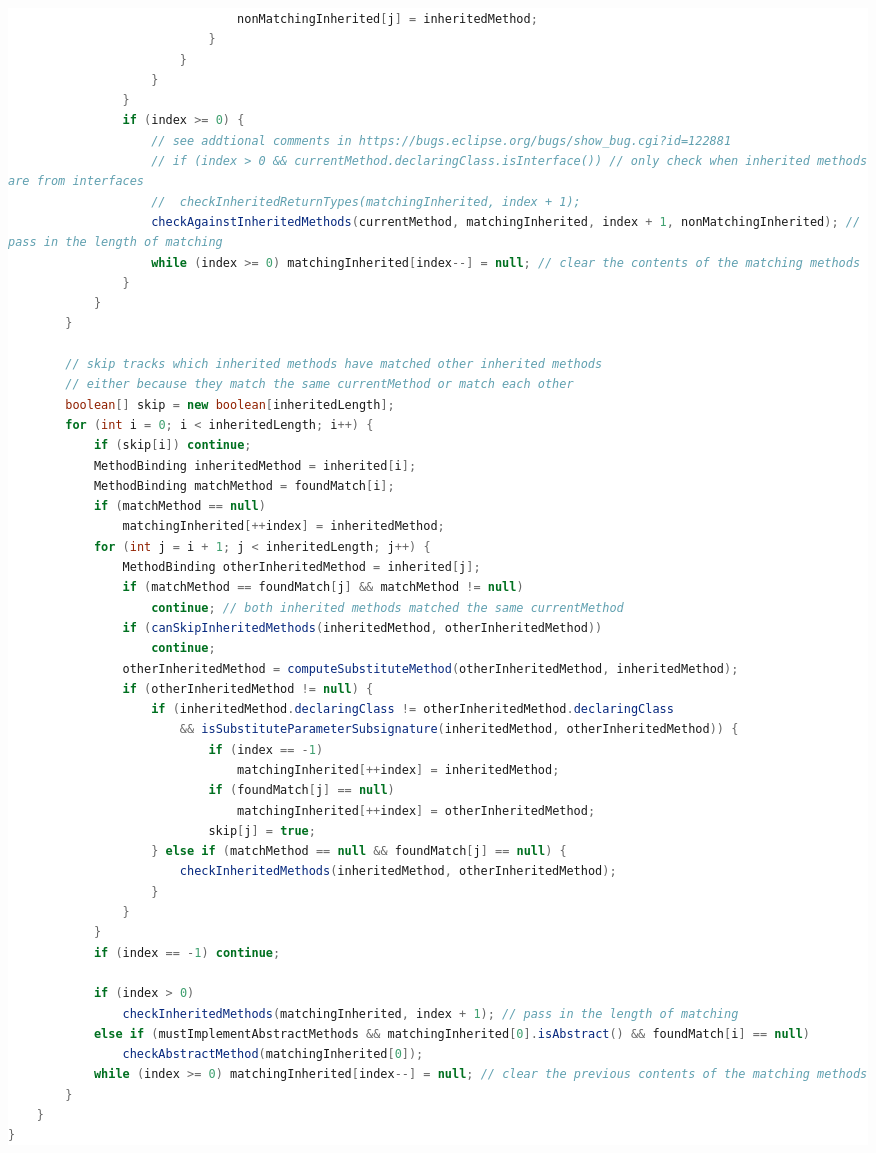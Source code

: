 ```java
								nonMatchingInherited[j] = inheritedMethod;
							}
						}
					}
				}
				if (index >= 0) {
					// see addtional comments in https://bugs.eclipse.org/bugs/show_bug.cgi?id=122881
					// if (index > 0 && currentMethod.declaringClass.isInterface()) // only check when inherited methods are from interfaces
					//	checkInheritedReturnTypes(matchingInherited, index + 1);
					checkAgainstInheritedMethods(currentMethod, matchingInherited, index + 1, nonMatchingInherited); // pass in the length of matching
					while (index >= 0) matchingInherited[index--] = null; // clear the contents of the matching methods
				}
			}
		}

		// skip tracks which inherited methods have matched other inherited methods
		// either because they match the same currentMethod or match each other
		boolean[] skip = new boolean[inheritedLength];
		for (int i = 0; i < inheritedLength; i++) {
			if (skip[i]) continue;
			MethodBinding inheritedMethod = inherited[i];
			MethodBinding matchMethod = foundMatch[i];
			if (matchMethod == null)
				matchingInherited[++index] = inheritedMethod;
			for (int j = i + 1; j < inheritedLength; j++) {
				MethodBinding otherInheritedMethod = inherited[j];
				if (matchMethod == foundMatch[j] && matchMethod != null)
					continue; // both inherited methods matched the same currentMethod
				if (canSkipInheritedMethods(inheritedMethod, otherInheritedMethod))
					continue;
				otherInheritedMethod = computeSubstituteMethod(otherInheritedMethod, inheritedMethod);
				if (otherInheritedMethod != null) {
					if (inheritedMethod.declaringClass != otherInheritedMethod.declaringClass
						&& isSubstituteParameterSubsignature(inheritedMethod, otherInheritedMethod)) {
							if (index == -1)
								matchingInherited[++index] = inheritedMethod;
							if (foundMatch[j] == null)
								matchingInherited[++index] = otherInheritedMethod;
							skip[j] = true;
					} else if (matchMethod == null && foundMatch[j] == null) {
						checkInheritedMethods(inheritedMethod, otherInheritedMethod);
					}
				}
			}
			if (index == -1) continue;

			if (index > 0)
				checkInheritedMethods(matchingInherited, index + 1); // pass in the length of matching
			else if (mustImplementAbstractMethods && matchingInherited[0].isAbstract() && foundMatch[i] == null)
				checkAbstractMethod(matchingInherited[0]);
			while (index >= 0) matchingInherited[index--] = null; // clear the previous contents of the matching methods
		}
	}
}
```